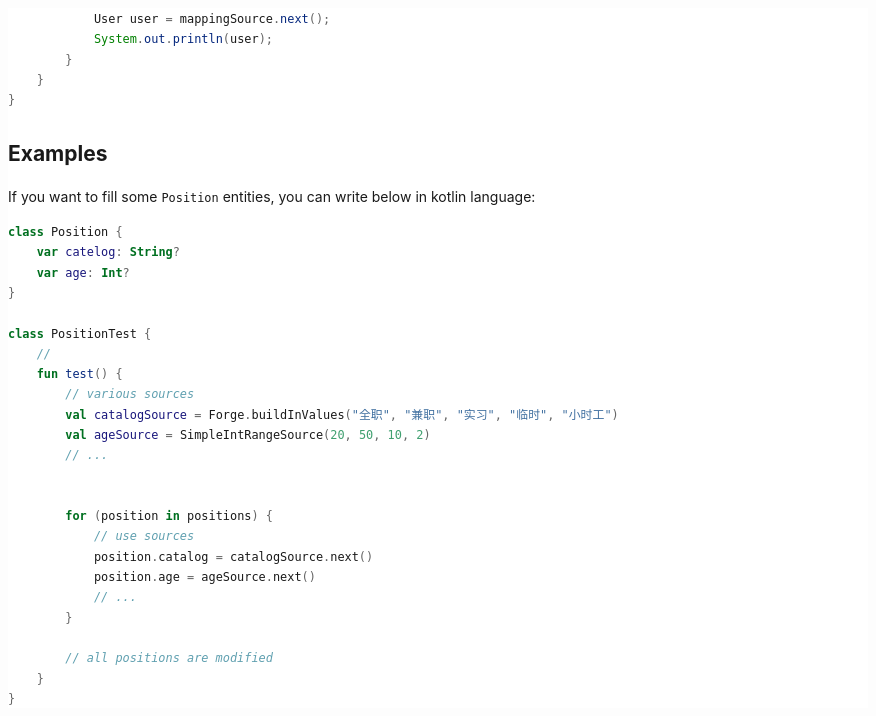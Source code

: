 ```java
            User user = mappingSource.next();
            System.out.println(user);
        }
    }
}
```

## Examples

If you want to fill some `Position` entities, you can write below in kotlin language:

```kotlin
class Position {
    var catelog: String?
    var age: Int?
}

class PositionTest {
    // 
    fun test() {
        // various sources
        val catalogSource = Forge.buildInValues("全职", "兼职", "实习", "临时", "小时工")
        val ageSource = SimpleIntRangeSource(20, 50, 10, 2)
        // ...


        for (position in positions) {
            // use sources
            position.catalog = catalogSource.next()
            position.age = ageSource.next()
            // ...
        }

        // all positions are modified
    }
}
```
